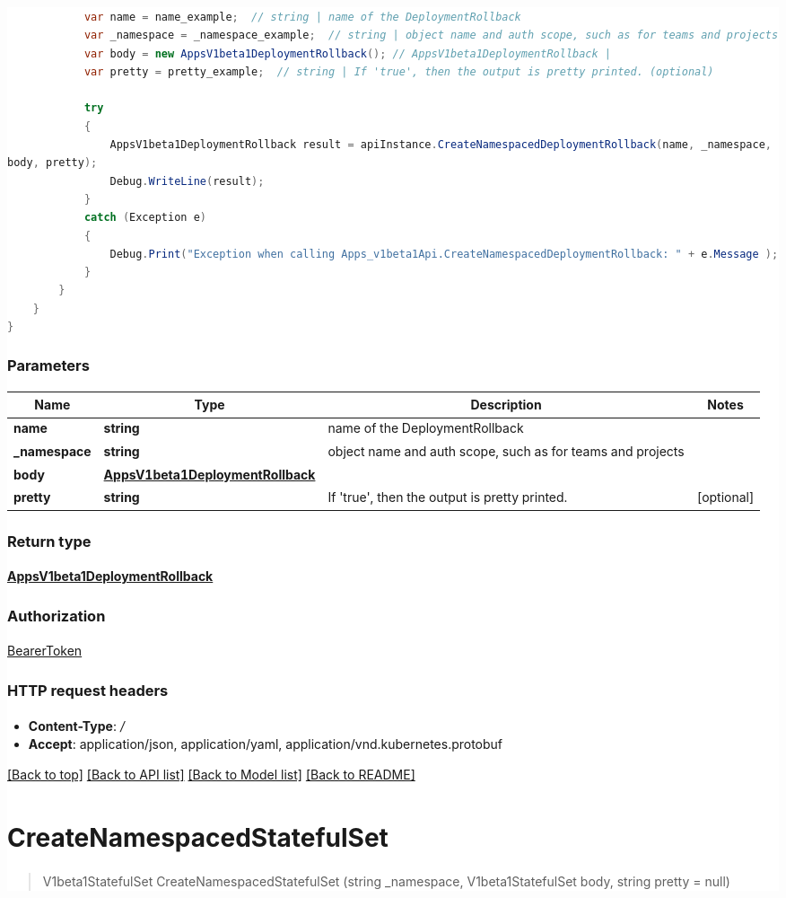 ```csharp
            var name = name_example;  // string | name of the DeploymentRollback
            var _namespace = _namespace_example;  // string | object name and auth scope, such as for teams and projects
            var body = new AppsV1beta1DeploymentRollback(); // AppsV1beta1DeploymentRollback | 
            var pretty = pretty_example;  // string | If 'true', then the output is pretty printed. (optional) 

            try
            {
                AppsV1beta1DeploymentRollback result = apiInstance.CreateNamespacedDeploymentRollback(name, _namespace, body, pretty);
                Debug.WriteLine(result);
            }
            catch (Exception e)
            {
                Debug.Print("Exception when calling Apps_v1beta1Api.CreateNamespacedDeploymentRollback: " + e.Message );
            }
        }
    }
}
```

### Parameters

Name | Type | Description  | Notes
------------- | ------------- | ------------- | -------------
 **name** | **string**| name of the DeploymentRollback | 
 **_namespace** | **string**| object name and auth scope, such as for teams and projects | 
 **body** | [**AppsV1beta1DeploymentRollback**](AppsV1beta1DeploymentRollback.md)|  | 
 **pretty** | **string**| If &#39;true&#39;, then the output is pretty printed. | [optional] 

### Return type

[**AppsV1beta1DeploymentRollback**](AppsV1beta1DeploymentRollback.md)

### Authorization

[BearerToken](../README.md#BearerToken)

### HTTP request headers

 - **Content-Type**: */*
 - **Accept**: application/json, application/yaml, application/vnd.kubernetes.protobuf

[[Back to top]](#) [[Back to API list]](../README.md#documentation-for-api-endpoints) [[Back to Model list]](../README.md#documentation-for-models) [[Back to README]](../README.md)

<a name="createnamespacedstatefulset"></a>
# **CreateNamespacedStatefulSet**
> V1beta1StatefulSet CreateNamespacedStatefulSet (string _namespace, V1beta1StatefulSet body, string pretty = null)

